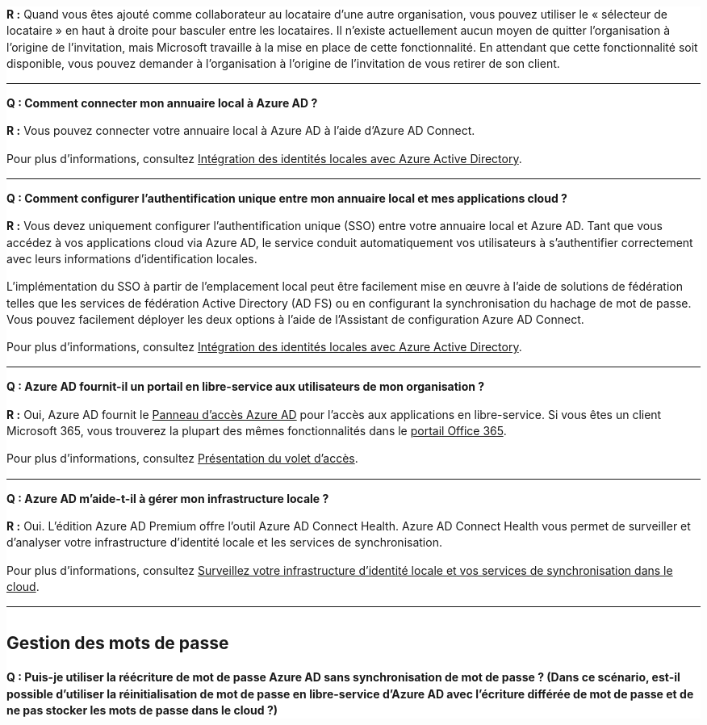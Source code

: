 **R :** Quand vous êtes ajouté comme collaborateur au locataire d’une autre organisation, vous pouvez utiliser le « sélecteur de locataire » en haut à droite pour basculer entre les locataires.  Il n’existe actuellement aucun moyen de quitter l’organisation à l’origine de l’invitation, mais Microsoft travaille à la mise en place de cette fonctionnalité.  En attendant que cette fonctionnalité soit disponible, vous pouvez demander à l’organisation à l’origine de l’invitation de vous retirer de son client.

---
**Q : Comment connecter mon annuaire local à Azure AD ?**

**R :** Vous pouvez connecter votre annuaire local à Azure AD à l’aide d’Azure AD Connect.

Pour plus d’informations, consultez [Intégration des identités locales avec Azure Active Directory](../hybrid/whatis-hybrid-identity.md).

---
**Q : Comment configurer l’authentification unique entre mon annuaire local et mes applications cloud ?**

**R :** Vous devez uniquement configurer l’authentification unique (SSO) entre votre annuaire local et Azure AD. Tant que vous accédez à vos applications cloud via Azure AD, le service conduit automatiquement vos utilisateurs à s’authentifier correctement avec leurs informations d’identification locales.

L’implémentation du SSO à partir de l’emplacement local peut être facilement mise en œuvre à l’aide de solutions de fédération telles que les services de fédération Active Directory (AD FS) ou en configurant la synchronisation du hachage de mot de passe. Vous pouvez facilement déployer les deux options à l’aide de l’Assistant de configuration Azure AD Connect.

Pour plus d’informations, consultez [Intégration des identités locales avec Azure Active Directory](../hybrid/whatis-hybrid-identity.md).

---
**Q : Azure AD fournit-il un portail en libre-service aux utilisateurs de mon organisation ?**

**R :** Oui, Azure AD fournit le [Panneau d’accès Azure AD](https://myapps.microsoft.com) pour l’accès aux applications en libre-service. Si vous êtes un client Microsoft 365, vous trouverez la plupart des mêmes fonctionnalités dans le [portail Office 365](https://portal.office.com).

Pour plus d’informations, consultez [Présentation du volet d’accès](../user-help/my-apps-portal-end-user-access.md).

---
**Q : Azure AD m’aide-t-il à gérer mon infrastructure locale ?**

**R :** Oui. L’édition Azure AD Premium offre l’outil Azure AD Connect Health. Azure AD Connect Health vous permet de surveiller et d’analyser votre infrastructure d’identité locale et les services de synchronisation.  

Pour plus d’informations, consultez [Surveillez votre infrastructure d’identité locale et vos services de synchronisation dans le cloud](../hybrid/whatis-azure-ad-connect.md).  

---
## <a name="password-management"></a>Gestion des mots de passe
**Q : Puis-je utiliser la réécriture de mot de passe Azure AD sans synchronisation de mot de passe ? (Dans ce scénario, est-il possible d’utiliser la réinitialisation de mot de passe en libre-service d’Azure AD avec l’écriture différée de mot de passe et de ne pas stocker les mots de passe dans le cloud ?)**
